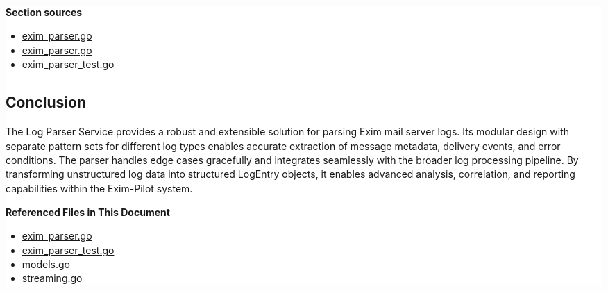 **Section sources**
- [exim_parser.go](file://internal/parser/exim_parser.go#L100-L150)
- [exim_parser.go](file://internal/parser/exim_parser.go#L280-L300)
- [exim_parser_test.go](file://internal/parser/exim_parser_test.go#L1-L191)

## Conclusion
The Log Parser Service provides a robust and extensible solution for parsing Exim mail server logs. Its modular design with separate pattern sets for different log types enables accurate extraction of message metadata, delivery events, and error conditions. The parser handles edge cases gracefully and integrates seamlessly with the broader log processing pipeline. By transforming unstructured log data into structured LogEntry objects, it enables advanced analysis, correlation, and reporting capabilities within the Exim-Pilot system.

**Referenced Files in This Document**   
- [exim_parser.go](file://internal/parser/exim_parser.go#L1-L300)
- [exim_parser_test.go](file://internal/parser/exim_parser_test.go#L1-L191)
- [models.go](file://internal/database/models.go#L70-L86)
- [streaming.go](file://internal/logprocessor/streaming.go#L1-L416)